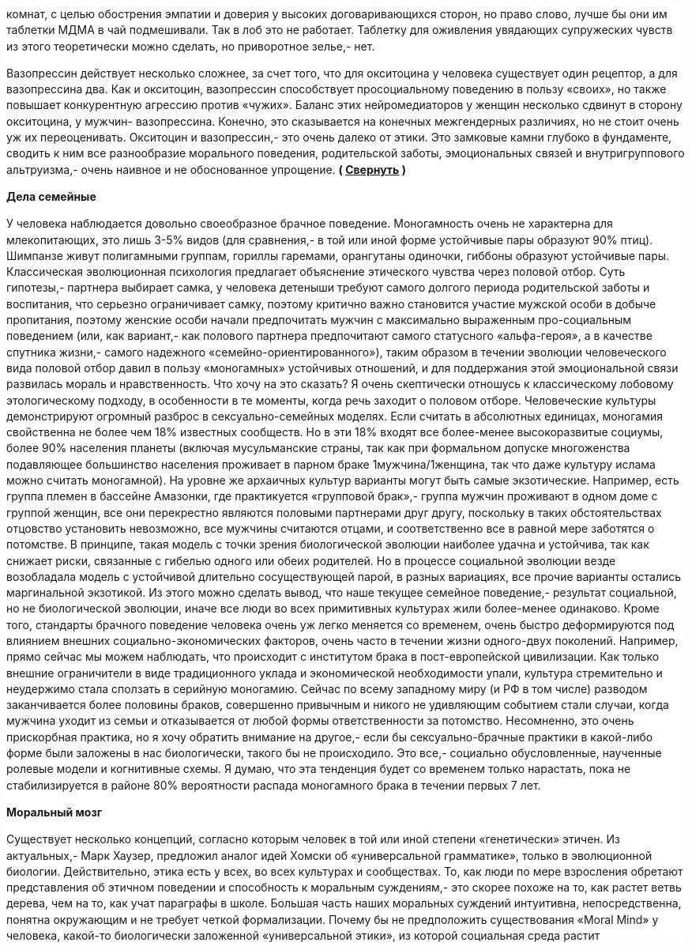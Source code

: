комнат, с целью обострения эмпатии и доверия у высоких договаривающихся сторон, но право слово, лучше бы они им таблетки МДМА в чай подмешивали. Так в лоб это не работает. Таблетку для оживления увядающих супружеских чувств из этого теоретически можно сделать, но приворотное зелье,- нет. </p><p>Вазопрессин действует несколько сложнее, за счет того, что для окситоцина у человека существует один рецептор, а для вазопрессина два. Как и окситоцин, вазопрессин способствует просоциальному поведению в пользу «своих», но также повышает конкурентную агрессию против «чужих». Баланс этих нейромедиаторов у женщин несколько сдвинут в сторону окситоцина, у мужчин- вазопрессина. Конечно, это сказывается на конечных межгендерных различиях, но не стоит очень уж их переоценивать. Окситоцин и вазопрессин,- это очень далеко от этики. Это замковые камни глубоко в фундаменте, сводить к ним все разнообразие морального поведения, родительской заботы, эмоциональных связей и внутригруппового альтруизма,- очень наивное и не обоснованное упрощение. <strong>( </strong><a href="http://stelazin.livejournal.com/103229.html#cutid1"><strong>Свернуть</strong></a><strong> )</strong></p><p><strong>Дела семейные</strong></p><p>У человека наблюдается довольно своеобразное брачное поведение. Моногамность очень не характерна для млекопитающих, это лишь 3-5% видов (для сравнения,- в той или иной форме устойчивые пары образуют 90% птиц). Шимпанзе живут полигамными группам, гориллы гаремами, орангутаны одиночки, гиббоны образуют устойчивые пары. Классическая эволюционная психология предлагает объяснение этического чувства через половой отбор. Суть гипотезы,- партнера выбирает самка, у человека детеныши требуют самого долгого периода родительской заботы и воспитания, что серьезно ограничивает самку, поэтому критично важно становится участие мужской особи в добыче пропитания, поэтому женские особи начали предпочитать мужчин с максимально выраженным про-социальным поведением (или, как вариант,- как полового партнера предпочитают самого статусного «альфа-героя», а в качестве спутника жизни,- самого надежного «семейно-ориентированного»), таким образом в течении эволюции человеческого вида половой отбор давил в пользу «моногамных» устойчивых отношений, и для поддержания этой эмоциональной связи развилась мораль и нравственность. Что хочу на это сказать? Я очень скептически отношусь к классическому лобовому этологическому подходу, в особенности в те моменты, когда речь заходит о половом отборе. Человеческие культуры демонстрируют огромный разброс в сексуально-семейных моделях. Если считать в абсолютных единицах, моногамия свойственна не более чем 18% известных сообществ. Но в эти 18% входят все более-менее высокоразвитые социумы, более 90% населения планеты (включая мусульманские страны, так как при формальном допуске многоженства подавляющее большинство населения проживает в парном браке 1мужчина/1женщина, так что даже культуру ислама можно считать моногамной). На уровне же архаичных культур варианты могут быть самые экзотические. Например, есть группа племен в бассейне Амазонки, где практикуется «групповой брак»,- группа мужчин проживают в одном доме с группой женщин, все они перекрестно являются половыми партнерами друг другу, поскольку в таких обстоятельствах отцовство установить невозможно, все мужчины считаются отцами, и соответственно все в равной мере заботятся о потомстве. В принципе, такая модель с точки зрения биологической эволюции наиболее удачна и устойчива, так как снижает риски, связанные с гибелью одного или обеих родителей. Но в процессе социальной эволюции везде возобладала модель с устойчивой длительно сосуществующей парой, в разных вариациях, все прочие варианты остались маргинальной экзотикой. Из этого можно сделать вывод, что наше текущее семейное поведение,- результат социальной, но не биологической эволюции, иначе все люди во всех примитивных культурах жили более-менее одинаково. Кроме того, стандарты брачного поведение человека очень уж легко меняется со временем, очень быстро деформируются под влиянием внешних социально-экономических факторов, очень часто в течении жизни одного-двух поколений. Например, прямо сейчас мы можем наблюдать, что происходит с институтом брака в пост-европейской цивилизации. Как только внешние ограничители в виде традиционного уклада и экономической необходимости упали, культура стремительно и неудержимо стала сползать в серийную моногамию. Сейчас по всему западному миру (и РФ в том числе) разводом заканчивается более половины браков, совершенно привычным и никого не удивляющим событием стали случаи, когда мужчина уходит из семьи и отказывается от любой формы ответственности за потомство. Несомненно, это очень прискорбная практика, но я хочу обратить внимание на другое,- если бы сексуально-брачные практики в какой-либо форме были заложены в нас биологически, такого бы не происходило. Это все,- социально обусловленные, наученные ролевые модели и когнитивные схемы. Я думаю, что эта тенденция будет со временем только нарастать, пока не стабилизируется в районе 80% вероятности распада моногамного брака в течении первых 7 лет. </p><p><strong>Моральный мозг</strong></p><p>Существует несколько концепций, согласно которым человек в той или иной степени «генетически» этичен. Из актуальных,- Марк Хаузер, предложил аналог идей Хомски об «универсальной грамматике», только в эволюционной биологии. Действительно, этика есть у всех, во всех культурах и сообществах. То, как люди по мере взросления обретают представления об этичном поведении и способность к моральным суждениям,- это скорее похоже на то, как растет ветвь дерева, чем на то, как учат параграфы в школе. Большая часть наших моральных суждений интуитивна, непосредственна, понятна окружающим и не требует четкой формализации. Почему бы не предположить существования «Moral Mind» у человека, какой-то биологически заложенной «универсальной этики», из которой социальная среда растит